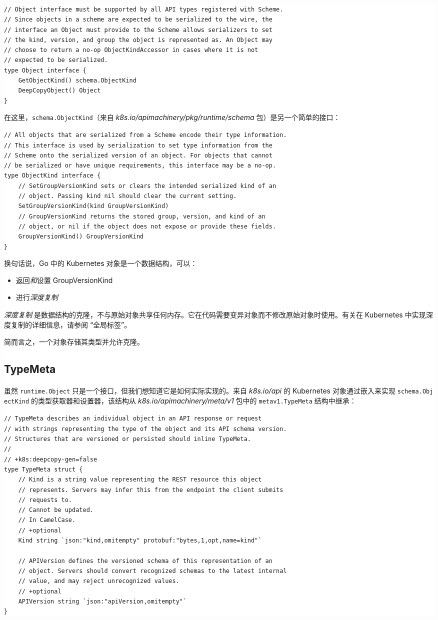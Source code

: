 ```
// Object interface must be supported by all API types registered with Scheme.
// Since objects in a scheme are expected to be serialized to the wire, the
// interface an Object must provide to the Scheme allows serializers to set
// the kind, version, and group the object is represented as. An Object may
// choose to return a no-op ObjectKindAccessor in cases where it is not
// expected to be serialized.
type Object interface {
    GetObjectKind() schema.ObjectKind
    DeepCopyObject() Object
}
```

在这里，`schema.ObjectKind`（来自 *k8s.io/apimachinery/pkg/runtime/schema* 包）是另一个简单的接口：

```
// All objects that are serialized from a Scheme encode their type information.
// This interface is used by serialization to set type information from the
// Scheme onto the serialized version of an object. For objects that cannot
// be serialized or have unique requirements, this interface may be a no-op.
type ObjectKind interface {
    // SetGroupVersionKind sets or clears the intended serialized kind of an
    // object. Passing kind nil should clear the current setting.
    SetGroupVersionKind(kind GroupVersionKind)
    // GroupVersionKind returns the stored group, version, and kind of an
    // object, or nil if the object does not expose or provide these fields.
    GroupVersionKind() GroupVersionKind
}
```

换句话说，Go 中的 Kubernetes 对象是一个数据结构，可以：

+   返回*和*设置 GroupVersionKind

+   进行*深度复制*

*深度复制* 是数据结构的克隆，不与原始对象共享任何内存。它在代码需要变异对象而不修改原始对象时使用。有关在 Kubernetes 中实现深度复制的详细信息，请参阅 “全局标签”。

简而言之，一个对象存储其类型并允许克隆。

## TypeMeta

虽然 `runtime.Object` 只是一个接口，但我们想知道它是如何实际实现的。来自 *k8s.io/api* 的 Kubernetes 对象通过嵌入来实现 `schema.ObjectKind` 的类型获取器和设置器，该结构从 *k8s.io/apimachinery/meta/v1* 包中的 `metav1.TypeMeta` 结构中继承：

```
// TypeMeta describes an individual object in an API response or request
// with strings representing the type of the object and its API schema version.
// Structures that are versioned or persisted should inline TypeMeta.
//
// +k8s:deepcopy-gen=false
type TypeMeta struct {
    // Kind is a string value representing the REST resource this object
    // represents. Servers may infer this from the endpoint the client submits
    // requests to.
    // Cannot be updated.
    // In CamelCase.
    // +optional
    Kind string `json:"kind,omitempty" protobuf:"bytes,1,opt,name=kind"`

    // APIVersion defines the versioned schema of this representation of an
    // object. Servers should convert recognized schemas to the latest internal
    // value, and may reject unrecognized values.
    // +optional
    APIVersion string `json:"apiVersion,omitempty"`
}
```
